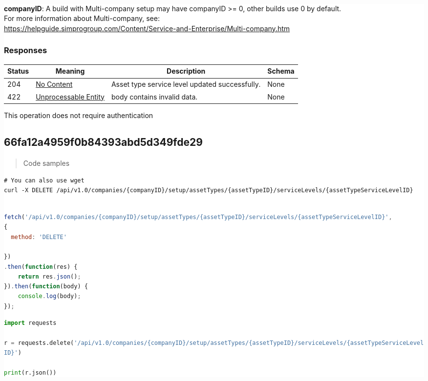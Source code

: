 **companyID**: A build with Multi-company setup may have companyID >= 0, other builds use 0 by default.<br />
For more information about Multi-company, see:<br />
https://helpguide.simprogroup.com/Content/Service-and-Enterprise/Multi-company.htm

<h3 id="0f530b055bb0e27f48d68fc7ee70b77a-responses">Responses</h3>

|Status|Meaning|Description|Schema|
|---|---|---|---|
|204|[No Content](https://tools.ietf.org/html/rfc7231#section-6.3.5)|Asset type service level updated successfully.|None|
|422|[Unprocessable Entity](https://tools.ietf.org/html/rfc2518#section-10.3)|body contains invalid data.|None|

<aside class="success">
This operation does not require authentication
</aside>

## 66fa12a4959f0b84393abd5d349fde29

<a id="opId66fa12a4959f0b84393abd5d349fde29"></a>

> Code samples

```shell
# You can also use wget
curl -X DELETE /api/v1.0/companies/{companyID}/setup/assetTypes/{assetTypeID}/serviceLevels/{assetTypeServiceLevelID}

```

```javascript

fetch('/api/v1.0/companies/{companyID}/setup/assetTypes/{assetTypeID}/serviceLevels/{assetTypeServiceLevelID}',
{
  method: 'DELETE'

})
.then(function(res) {
    return res.json();
}).then(function(body) {
    console.log(body);
});

```

```python
import requests

r = requests.delete('/api/v1.0/companies/{companyID}/setup/assetTypes/{assetTypeID}/serviceLevels/{assetTypeServiceLevelID}')

print(r.json())

```
